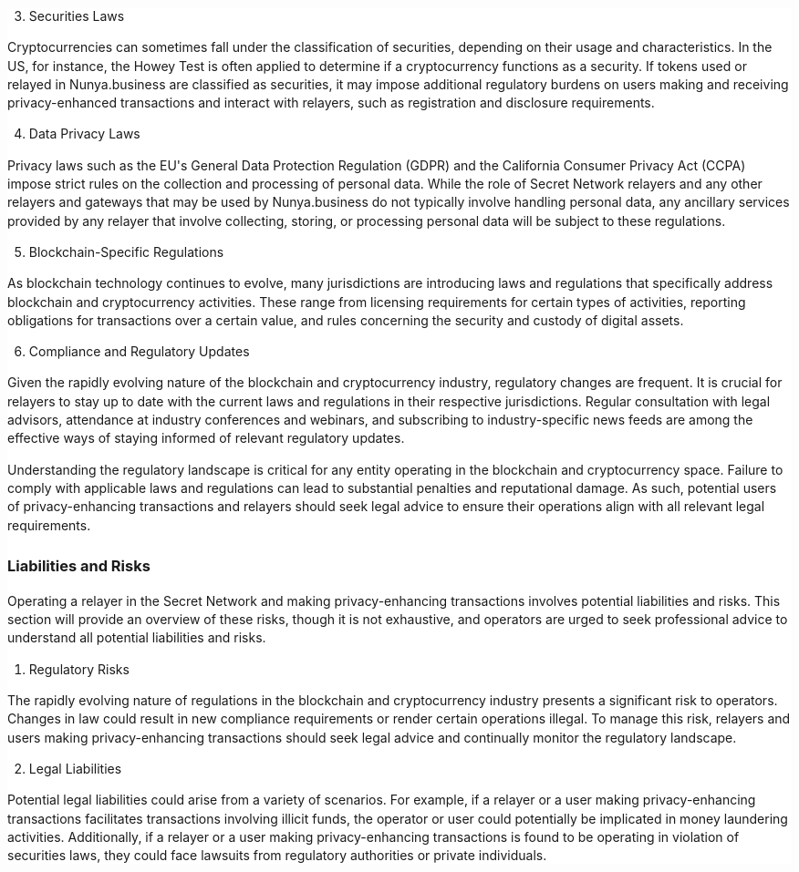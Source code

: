 3. Securities Laws

Cryptocurrencies can sometimes fall under the classification of securities, depending on their usage and characteristics. In the US, for instance, the Howey Test is often applied to determine if a cryptocurrency functions as a security. If tokens used or relayed in Nunya.business are classified as securities, it may impose additional regulatory burdens on users making and receiving privacy-enhanced transactions and interact with relayers, such as registration and disclosure requirements.

4. Data Privacy Laws

Privacy laws such as the EU's General Data Protection Regulation (GDPR) and the California Consumer Privacy Act (CCPA) impose strict rules on the collection and processing of personal data. While the role of Secret Network relayers and any other relayers and gateways that may be used by Nunya.business do not typically involve handling personal data, any ancillary services provided by any relayer that involve collecting, storing, or processing personal data will be subject to these regulations.

5. Blockchain-Specific Regulations

As blockchain technology continues to evolve, many jurisdictions are introducing laws and regulations that specifically address blockchain and cryptocurrency activities. These range from licensing requirements for certain types of activities, reporting obligations for transactions over a certain value, and rules concerning the security and custody of digital assets.

6. Compliance and Regulatory Updates

Given the rapidly evolving nature of the blockchain and cryptocurrency industry, regulatory changes are frequent. It is crucial for relayers to stay up to date with the current laws and regulations in their respective jurisdictions. Regular consultation with legal advisors, attendance at industry conferences and webinars, and subscribing to industry-specific news feeds are among the effective ways of staying informed of relevant regulatory updates.

Understanding the regulatory landscape is critical for any entity operating in the blockchain and cryptocurrency space. Failure to comply with applicable laws and regulations can lead to substantial penalties and reputational damage. As such, potential users of privacy-enhancing transactions and relayers should seek legal advice to ensure their operations align with all relevant legal requirements.

### Liabilities and Risks

Operating a relayer in the Secret Network and making privacy-enhancing transactions involves potential liabilities and risks. This section will provide an overview of these risks, though it is not exhaustive, and operators are urged to seek professional advice to understand all potential liabilities and risks.

1. Regulatory Risks

The rapidly evolving nature of regulations in the blockchain and cryptocurrency industry presents a significant risk to operators. Changes in law could result in new compliance requirements or render certain operations illegal. To manage this risk, relayers and users making privacy-enhancing transactions should seek legal advice and continually monitor the regulatory landscape.

2. Legal Liabilities

Potential legal liabilities could arise from a variety of scenarios. For example, if a relayer or a user making privacy-enhancing transactions facilitates transactions involving illicit funds, the operator or user could potentially be implicated in money laundering activities. Additionally, if a relayer or a user making privacy-enhancing transactions is found to be operating in violation of securities laws, they could face lawsuits from regulatory authorities or private individuals.
